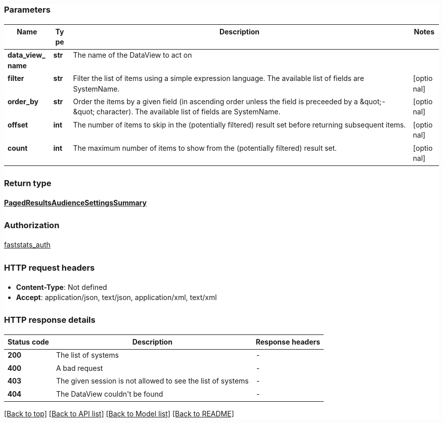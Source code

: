 ### Parameters

Name | Type | Description  | Notes
------------- | ------------- | ------------- | -------------
 **data_view_name** | **str**| The name of the DataView to act on | 
 **filter** | **str**| Filter the list of items using a simple expression language.  The available list of fields are SystemName. | [optional] 
 **order_by** | **str**| Order the items by a given field (in ascending order unless the field is preceeded by a \&quot;-\&quot; character).  The available list of fields are SystemName. | [optional] 
 **offset** | **int**| The number of items to skip in the (potentially filtered) result set before returning subsequent items. | [optional] 
 **count** | **int**| The maximum number of items to show from the (potentially filtered) result set. | [optional] 

### Return type

[**PagedResultsAudienceSettingsSummary**](PagedResultsAudienceSettingsSummary.md)

### Authorization

[faststats_auth](../README.md#faststats_auth)

### HTTP request headers

 - **Content-Type**: Not defined
 - **Accept**: application/json, text/json, application/xml, text/xml

### HTTP response details
| Status code | Description | Response headers |
|-------------|-------------|------------------|
**200** | The list of systems |  -  |
**400** | A bad request |  -  |
**403** | The given session is not allowed to see the list of systems |  -  |
**404** | The DataView couldn&#39;t be found |  -  |

[[Back to top]](#) [[Back to API list]](../README.md#documentation-for-api-endpoints) [[Back to Model list]](../README.md#documentation-for-models) [[Back to README]](../README.md)

